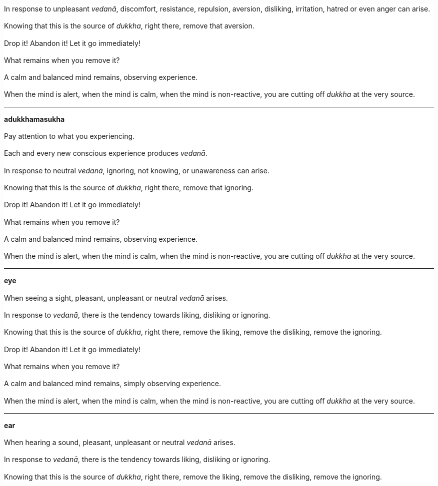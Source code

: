 In response to unpleasant *vedanā*, discomfort, resistance, repulsion, aversion, disliking, irritation, hatred or even anger can arise. 

Knowing that this is the source of *dukkha*, right there, remove that aversion. 

Drop it! Abandon it! Let it go immediately! 

What remains when you remove it?

A calm and balanced mind remains, observing experience.

When the mind is alert, when the mind is calm, when the mind is non-reactive, you are cutting off *dukkha* at the very source. 

---

**adukkhamasukha**

Pay attention to what you experiencing. 

Each and every new conscious experience produces *vedanā*. 

In response to neutral *vedanā*, ignoring, not knowing, or unawareness can arise. 

Knowing that this is the source of *dukkha*, right there, remove that ignoring. 

Drop it! Abandon it! Let it go immediately! 

What remains when you remove it?

A calm and balanced mind remains, observing experience.

When the mind is alert, when the mind is calm, when the mind is non-reactive, you are cutting off *dukkha* at the very source. 

---
**eye**

When seeing a sight, pleasant, unpleasant or neutral *vedanā* arises. 

In response to *vedanā*, there is the tendency towards liking, disliking or ignoring.

Knowing that this is the source of *dukkha*, right there, remove the liking, remove the disliking, remove the ignoring. 

Drop it! Abandon it! Let it go immediately! 

What remains when you remove it?

A calm and balanced mind remains, simply observing experience.

When the mind is alert, when the mind is calm, when the mind is non-reactive, you are cutting off *dukkha* at the very source. 

---
**ear**

When hearing a sound, pleasant, unpleasant or neutral *vedanā* arises. 

In response to *vedanā*, there is the tendency towards liking, disliking or ignoring.

Knowing that this is the source of *dukkha*, right there, remove the liking, remove the disliking, remove the ignoring. 
